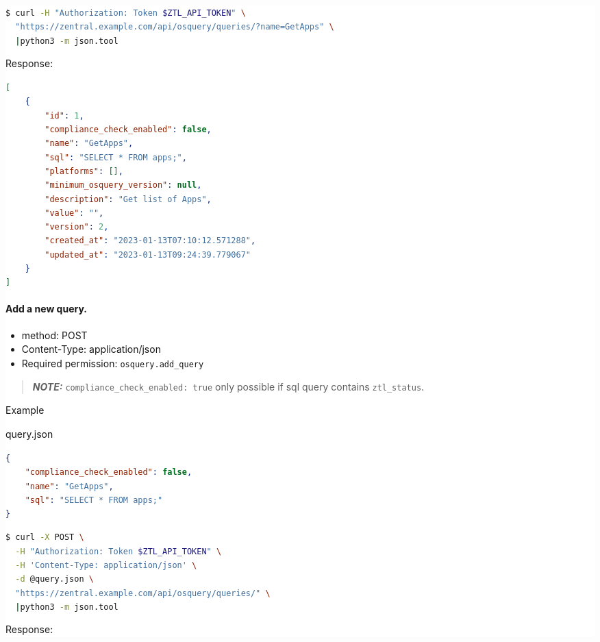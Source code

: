 ```bash
$ curl -H "Authorization: Token $ZTL_API_TOKEN" \
  "https://zentral.example.com/api/osquery/queries/?name=GetApps" \
  |python3 -m json.tool
```

Response:

```json
[
    {
        "id": 1,
        "compliance_check_enabled": false,
        "name": "GetApps",
        "sql": "SELECT * FROM apps;",
        "platforms": [],
        "minimum_osquery_version": null,
        "description": "Get list of Apps",
        "value": "",
        "version": 2,
        "created_at": "2023-01-13T07:10:12.571288",
        "updated_at": "2023-01-13T09:24:39.779067"
    }
]
```

#### Add a new query.

* method: POST
* Content-Type: application/json
* Required permission: `osquery.add_query`

> **_NOTE:_** `compliance_check_enabled: true` only possible if sql query contains `ztl_status`.

Example

query.json

```json
{
	"compliance_check_enabled": false,
	"name": "GetApps",
	"sql": "SELECT * FROM apps;"
}
```

```bash
$ curl -X POST \
  -H "Authorization: Token $ZTL_API_TOKEN" \
  -H 'Content-Type: application/json' \
  -d @query.json \
  "https://zentral.example.com/api/osquery/queries/" \
  |python3 -m json.tool
```

Response:
